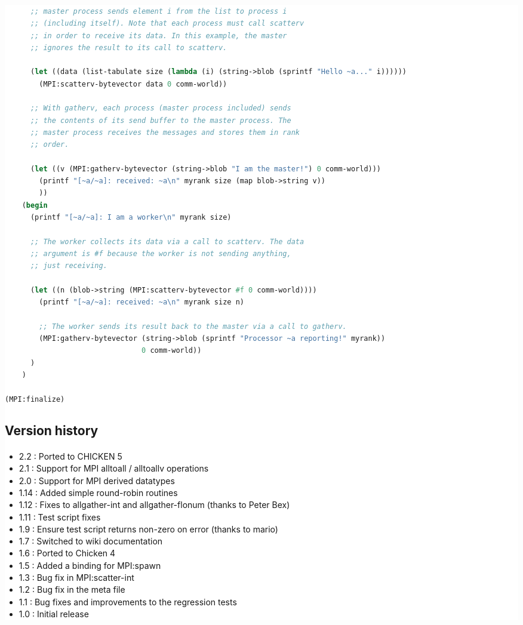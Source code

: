 ```scheme
      ;; master process sends element i from the list to process i
      ;; (including itself). Note that each process must call scatterv
      ;; in order to receive its data. In this example, the master
      ;; ignores the result to its call to scatterv.

      (let ((data (list-tabulate size (lambda (i) (string->blob (sprintf "Hello ~a..." i))))))
        (MPI:scatterv-bytevector data 0 comm-world))
   
      ;; With gatherv, each process (master process included) sends
      ;; the contents of its send buffer to the master process. The
      ;; master process receives the messages and stores them in rank
      ;; order.

      (let ((v (MPI:gatherv-bytevector (string->blob "I am the master!") 0 comm-world)))
        (printf "[~a/~a]: received: ~a\n" myrank size (map blob->string v))
        ))
    (begin
      (printf "[~a/~a]: I am a worker\n" myrank size)

      ;; The worker collects its data via a call to scatterv. The data
      ;; argument is #f because the worker is not sending anything,
      ;; just receiving.

      (let ((n (blob->string (MPI:scatterv-bytevector #f 0 comm-world))))
        (printf "[~a/~a]: received: ~a\n" myrank size n)

        ;; The worker sends its result back to the master via a call to gatherv.
        (MPI:gatherv-bytevector (string->blob (sprintf "Processor ~a reporting!" myrank))
                                0 comm-world))
      )
    )

(MPI:finalize)
```


## Version history

- 2.2 : Ported to CHICKEN 5
- 2.1 : Support for MPI alltoall / alltoallv operations
- 2.0 : Support for MPI derived datatypes
- 1.14 : Added simple round-robin routines
- 1.12 : Fixes to allgather-int and allgather-flonum (thanks to Peter Bex)
- 1.11 : Test script fixes
- 1.9 : Ensure test script returns non-zero on error (thanks to mario)
- 1.7 : Switched to wiki documentation
- 1.6 : Ported to Chicken 4
- 1.5 : Added a binding for MPI:spawn
- 1.3 : Bug fix in MPI:scatter-int
- 1.2 : Bug fix in the meta file
- 1.1 : Bug fixes and improvements to the regression tests
- 1.0 : Initial release
